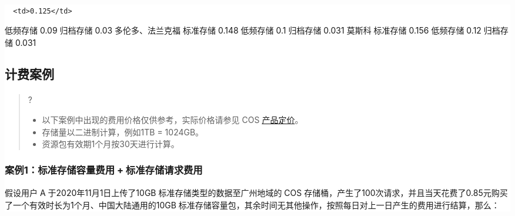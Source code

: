       <td>0.125</td>
   </tr>
   <tr>
      <td>低频存储</td>
      <td>0.09</td>
   </tr>
   <tr>
      <td>归档存储</td>
      <td>0.03</td>
   </tr>
   <tr>
      <td rowspan=3>多伦多、法兰克福</td>
      <td>标准存储</td>
      <td>0.148</td>
   </tr>
   <tr>
      <td>低频存储</td>
      <td>0.1</td>
   </tr>
   <tr>
      <td>归档存储</td>
      <td>0.031</td>
   </tr>
   <tr>
      <td rowspan=3>莫斯科</td>
      <td>标准存储</td>
      <td>0.156</td>
   </tr>
   <tr>
      <td>低频存储</td>
      <td>0.12</td>
   </tr>
   <tr>
      <td>归档存储</td>
      <td>0.031</td>
   </tr>
</table>



## 计费案例

>?
>- 以下案例中出现的费用价格仅供参考，实际价格请参见 COS [产品定价](https://buy.cloud.tencent.com/price/cos)。
>- 存储量以二进制计算，例如1TB = 1024GB。
>- 资源包有效期1个月按30天进行计算。

### 案例1：标准存储容量费用 + 标准存储请求费用

假设用户 A 于2020年11月1日上传了10GB 标准存储类型的数据至广州地域的 COS 存储桶，产生了100次请求，并且当天花费了0.85元购买了一个有效时长为1个月、中国大陆通用的10GB 标准存储容量包，其余时间无其他操作，按照每日对上一日产生的费用进行结算，那么：
